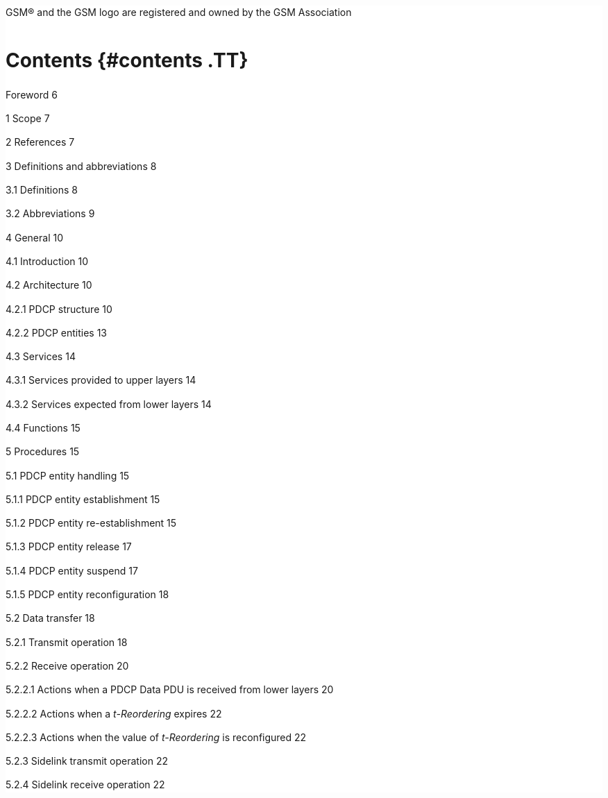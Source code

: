GSM® and the GSM logo are registered and owned by the GSM Association

 Contents {#contents .TT}
========

Foreword 6

1 Scope 7

2 References 7

3 Definitions and abbreviations 8

3.1 Definitions 8

3.2 Abbreviations 9

4 General 10

4.1 Introduction 10

4.2 Architecture 10

4.2.1 PDCP structure 10

4.2.2 PDCP entities 13

4.3 Services 14

4.3.1 Services provided to upper layers 14

4.3.2 Services expected from lower layers 14

4.4 Functions 15

5 Procedures 15

5.1 PDCP entity handling 15

5.1.1 PDCP entity establishment 15

5.1.2 PDCP entity re-establishment 15

5.1.3 PDCP entity release 17

5.1.4 PDCP entity suspend 17

5.1.5 PDCP entity reconfiguration 18

5.2 Data transfer 18

5.2.1 Transmit operation 18

5.2.2 Receive operation 20

5.2.2.1 Actions when a PDCP Data PDU is received from lower layers 20

5.2.2.2 Actions when a *t-Reordering* expires 22

5.2.2.3 Actions when the value of *t-Reordering* is reconfigured 22

5.2.3 Sidelink transmit operation 22

5.2.4 Sidelink receive operation 22

